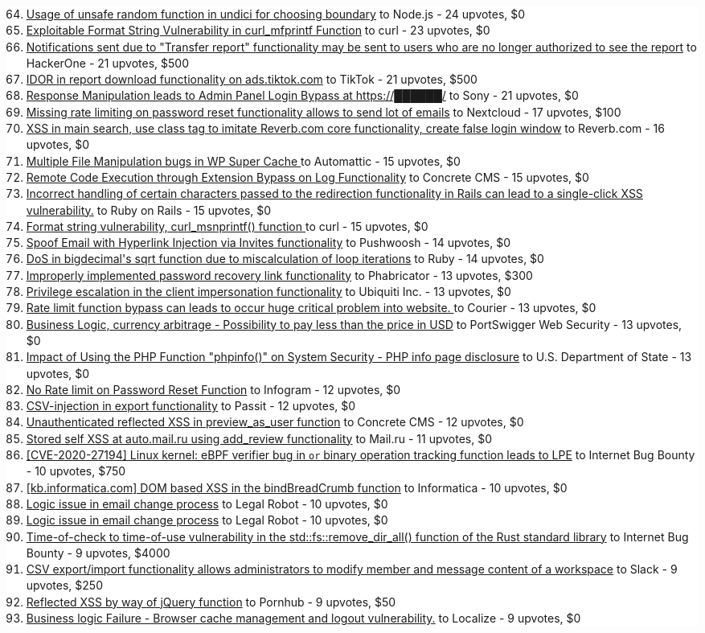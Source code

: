 64. [Usage of unsafe random function in undici for choosing boundary](https://hackerone.com/reports/2913312) to Node.js - 24 upvotes, $0
65. [Exploitable Format String Vulnerability in curl_mfprintf Function](https://hackerone.com/reports/2819666) to curl - 23 upvotes, $0
66. [Notifications sent due to "Transfer report" functionality may be sent to users who are no longer authorized to see the report](https://hackerone.com/reports/442843) to HackerOne - 21 upvotes, $500
67. [IDOR in report download functionality on ads.tiktok.com](https://hackerone.com/reports/1559739) to TikTok - 21 upvotes, $500
68. [Response Manipulation leads to Admin Panel Login Bypass at https://██████/](https://hackerone.com/reports/1508661) to Sony - 21 upvotes, $0
69. [Missing rate limiting on password reset functionality allows to send lot of emails](https://hackerone.com/reports/1691195) to Nextcloud - 17 upvotes, $100
70. [XSS in main search, use class tag to imitate Reverb.com core functionality, create false login window](https://hackerone.com/reports/351376) to Reverb.com - 16 upvotes, $0
71. [Multiple File Manipulation bugs in WP Super Cache ](https://hackerone.com/reports/240886) to Automattic - 15 upvotes, $0
72. [Remote Code Execution through Extension Bypass on Log Functionality](https://hackerone.com/reports/841947) to Concrete CMS - 15 upvotes, $0
73. [Incorrect handling of certain characters passed to the redirection functionality in Rails can lead to a single-click XSS vulnerability.](https://hackerone.com/reports/1955370) to Ruby on Rails - 15 upvotes, $0
74. [Format string vulnerability, curl_msnprintf() function ](https://hackerone.com/reports/2990139) to curl - 15 upvotes, $0
75. [Spoof Email with Hyperlink Injection via Invites functionality](https://hackerone.com/reports/182008) to Pushwoosh - 14 upvotes, $0
76. [DoS in bigdecimal's sqrt function due to miscalculation of loop iterations](https://hackerone.com/reports/2271054) to Ruby - 14 upvotes, $0
77. [Improperly implemented password recovery link functionality](https://hackerone.com/reports/809) to Phabricator - 13 upvotes, $300
78. [Privilege escalation in the client impersonation functionality](https://hackerone.com/reports/221454) to Ubiquiti Inc. - 13 upvotes, $0
79. [Rate limit function bypass can leads to occur huge critical problem into website. ](https://hackerone.com/reports/1067533) to Courier - 13 upvotes, $0
80. [Business Logic, currency arbitrage - Possibility to pay less than the price in USD](https://hackerone.com/reports/1677155) to PortSwigger Web Security - 13 upvotes, $0
81. [Impact of Using the PHP Function "phpinfo()" on System Security - PHP info page disclosure](https://hackerone.com/reports/1822665) to U.S. Department of State - 13 upvotes, $0
82. [No Rate limit on Password Reset Function](https://hackerone.com/reports/280389) to Infogram - 12 upvotes, $0
83. [CSV-injection in export functionality](https://hackerone.com/reports/335447) to Passit - 12 upvotes, $0
84. [Unauthenticated reflected XSS in preview_as_user function](https://hackerone.com/reports/643442) to Concrete CMS - 12 upvotes, $0
85. [Stored self XSS at auto.mail.ru using add_review functionality](https://hackerone.com/reports/914286) to Mail.ru - 11 upvotes, $0
86. [[CVE-2020-27194] Linux kernel: eBPF verifier bug in `or` binary operation tracking function leads to LPE](https://hackerone.com/reports/1010340) to Internet Bug Bounty - 10 upvotes, $750
87. [[kb.informatica.com] DOM based XSS in the bindBreadCrumb function](https://hackerone.com/reports/189834) to Informatica - 10 upvotes, $0
88. [Logic issue in email change process](https://hackerone.com/reports/266017) to Legal Robot - 10 upvotes, $0
89. [Logic issue in email change process](https://hackerone.com/reports/265931) to Legal Robot - 10 upvotes, $0
90. [Time-of-check to time-of-use vulnerability in the std::fs::remove_dir_all() function of the Rust standard library](https://hackerone.com/reports/1520931) to Internet Bug Bounty - 9 upvotes, $4000
91. [CSV export/import functionality allows administrators to modify member and message content of a workspace](https://hackerone.com/reports/1661310) to Slack - 9 upvotes, $250
92. [Reflected XSS by way of jQuery function](https://hackerone.com/reports/141493) to Pornhub - 9 upvotes, $50
93. [Business logic Failure - Browser cache management and logout vulnerability.](https://hackerone.com/reports/7909) to Localize - 9 upvotes, $0